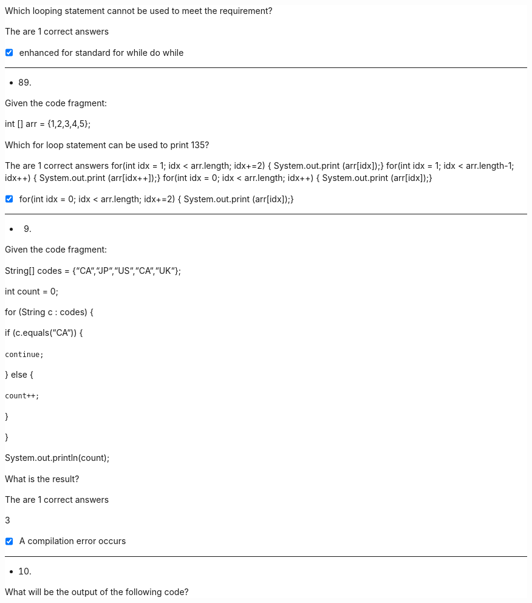 Which looping statement cannot be used to meet the requirement?

The are 1 correct answers

- [x]  enhanced for
standard for
while
do while

______________________________________________________
- 89. 
Given the code fragment:

int [] arr = {1,2,3,4,5};

Which for loop statement can be used to print 135?

The are 1 correct answers
for(int idx = 1; idx < arr.length; idx+=2) { System.out.print (arr[idx]);}
for(int idx = 1; idx < arr.length-1; idx++) { System.out.print (arr[idx++]);}
for(int idx = 0; idx < arr.length; idx++) { System.out.print (arr[idx]);}
- [x] for(int idx = 0; idx < arr.length; idx+=2) { System.out.print (arr[idx]);}


________________________________________________
- 9. 
Given the code fragment:


String[] codes = {“CA“,“JP“,“US“,“CA“,“UK“};

int count = 0;

for (String c : codes) {

  if (c.equals(“CA“)) {

    continue;

  } else {

    count++;

  }

}

System.out.println(count);


What is the result?

The are 1 correct answers

3
- [x]  A compilation error occurs



____________________________________________________
- 10. 
What will be the output of the following code?
